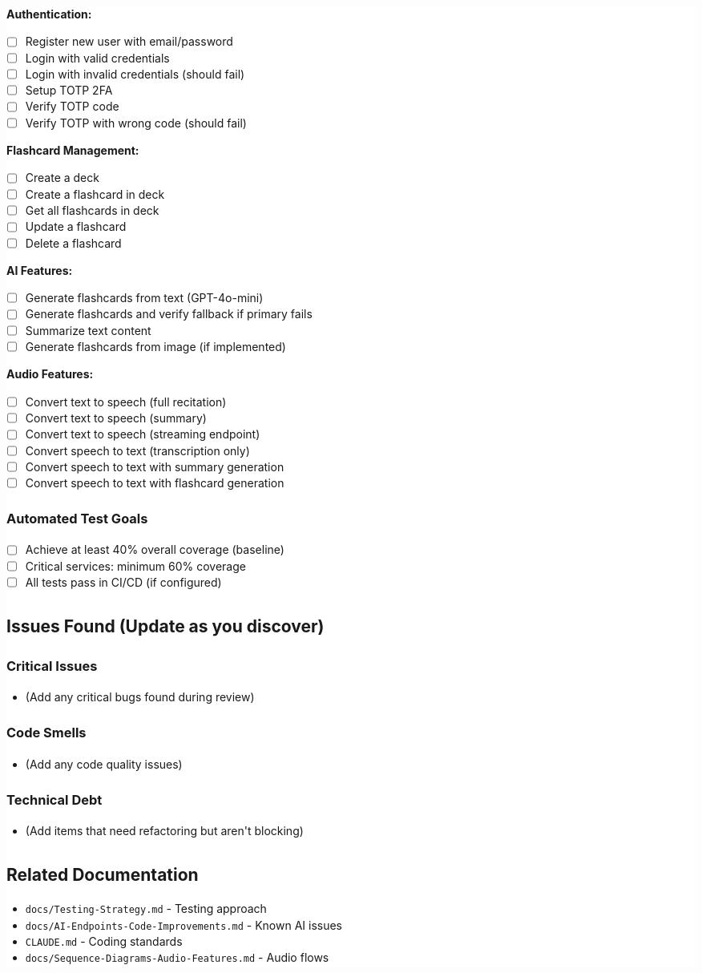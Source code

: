 **Authentication:**
- [ ] Register new user with email/password
- [ ] Login with valid credentials
- [ ] Login with invalid credentials (should fail)
- [ ] Setup TOTP 2FA
- [ ] Verify TOTP code
- [ ] Verify TOTP with wrong code (should fail)

**Flashcard Management:**
- [ ] Create a deck
- [ ] Create a flashcard in deck
- [ ] Get all flashcards in deck
- [ ] Update a flashcard
- [ ] Delete a flashcard

**AI Features:**
- [ ] Generate flashcards from text (GPT-4o-mini)
- [ ] Generate flashcards and verify fallback if primary fails
- [ ] Summarize text content
- [ ] Generate flashcards from image (if implemented)

**Audio Features:**
- [ ] Convert text to speech (full recitation)
- [ ] Convert text to speech (summary)
- [ ] Convert text to speech (streaming endpoint)
- [ ] Convert speech to text (transcription only)
- [ ] Convert speech to text with summary generation
- [ ] Convert speech to text with flashcard generation

### Automated Test Goals
- [ ] Achieve at least 40% overall coverage (baseline)
- [ ] Critical services: minimum 60% coverage
- [ ] All tests pass in CI/CD (if configured)

## Issues Found (Update as you discover)

### Critical Issues
- (Add any critical bugs found during review)

### Code Smells
- (Add any code quality issues)

### Technical Debt
- (Add items that need refactoring but aren't blocking)

## Related Documentation
- `docs/Testing-Strategy.md` - Testing approach
- `docs/AI-Endpoints-Code-Improvements.md` - Known AI issues
- `CLAUDE.md` - Coding standards
- `docs/Sequence-Diagrams-Audio-Features.md` - Audio flows
